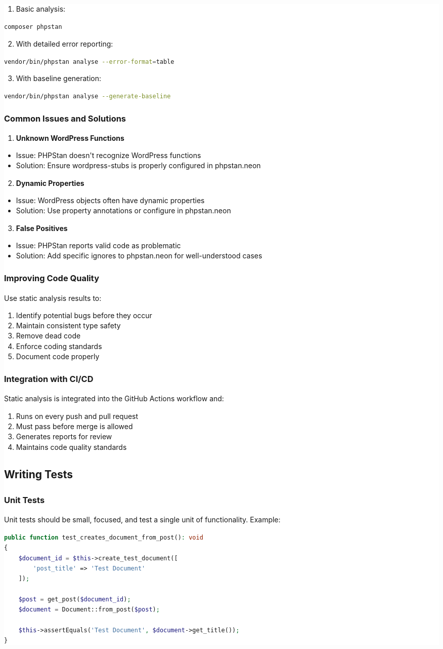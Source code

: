 1. Basic analysis:
```bash
composer phpstan
```

2. With detailed error reporting:
```bash
vendor/bin/phpstan analyse --error-format=table
```

3. With baseline generation:
```bash
vendor/bin/phpstan analyse --generate-baseline
```

### Common Issues and Solutions

1. **Unknown WordPress Functions**
  * Issue: PHPStan doesn't recognize WordPress functions
  * Solution: Ensure wordpress-stubs is properly configured in phpstan.neon

2. **Dynamic Properties**
  * Issue: WordPress objects often have dynamic properties
  * Solution: Use property annotations or configure in phpstan.neon

3. **False Positives**
  * Issue: PHPStan reports valid code as problematic
  * Solution: Add specific ignores to phpstan.neon for well-understood cases

### Improving Code Quality

Use static analysis results to:

1. Identify potential bugs before they occur
2. Maintain consistent type safety
3. Remove dead code
4. Enforce coding standards
5. Document code properly

### Integration with CI/CD

Static analysis is integrated into the GitHub Actions workflow and:

1. Runs on every push and pull request
2. Must pass before merge is allowed
3. Generates reports for review
4. Maintains code quality standards

## Writing Tests

### Unit Tests
Unit tests should be small, focused, and test a single unit of functionality. Example:

```php
public function test_creates_document_from_post(): void 
{
    $document_id = $this->create_test_document([
        'post_title' => 'Test Document'
    ]);

    $post = get_post($document_id);
    $document = Document::from_post($post);

    $this->assertEquals('Test Document', $document->get_title());
}
```
